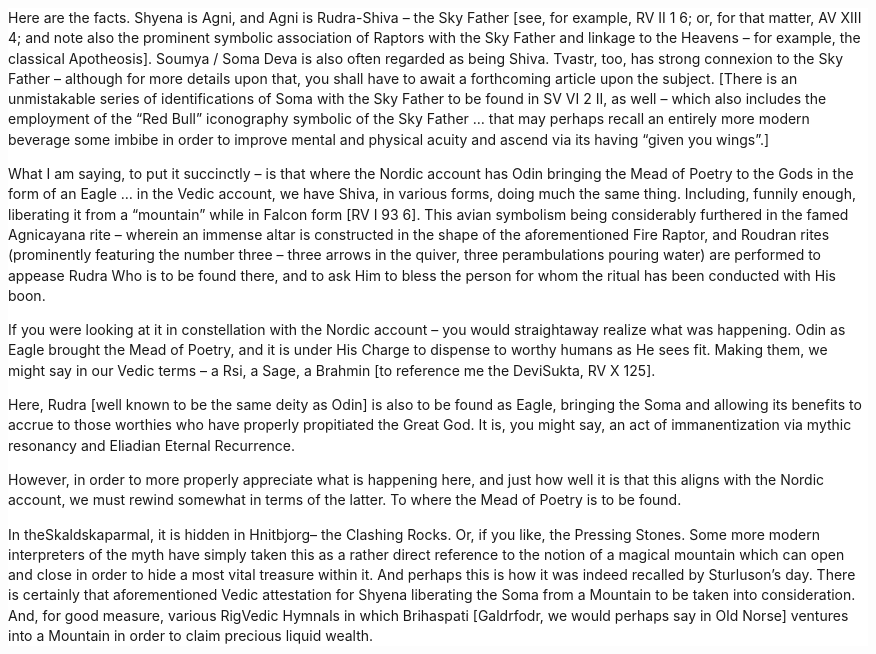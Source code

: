 Here are the facts. Shyena is Agni, and Agni is Rudra-Shiva – the Sky
Father \[see, for example, RV II 1 6; or, for that matter, AV XIII 4;
and note also the prominent symbolic association of Raptors with the Sky
Father and linkage to the Heavens – for example, the classical
Apotheosis\]. Soumya / Soma Deva is also often regarded as being Shiva.
Tvastr, too, has strong connexion to the Sky Father – although for more
details upon that, you shall have to await a forthcoming article upon
the subject. \[There is an unmistakable series of identifications of
Soma with the Sky Father to be found in SV VI 2 II, as well – which also
includes the employment of the “Red Bull” iconography symbolic of the
Sky Father … that may perhaps recall an entirely more modern beverage
some imbibe in order to improve mental and physical acuity and ascend
via its having “given you wings”.\]

What I am saying, to put it succinctly – is that where the Nordic
account has Odin bringing the Mead of Poetry to the Gods in the form of
an Eagle … in the Vedic account, we have Shiva, in various forms, doing
much the same thing. Including, funnily enough, liberating it from a
“mountain” while in Falcon form \[RV I 93 6\]. This avian symbolism
being considerably furthered in the famed Agnicayana rite – wherein an
immense altar is constructed in the shape of the aforementioned Fire
Raptor, and Roudran rites (prominently featuring the number three –
three arrows in the quiver, three perambulations pouring water) are
performed to appease Rudra Who is to be found there, and to ask Him to
bless the person for whom the ritual has been conducted with His boon.

If you were looking at it in constellation with the Nordic account – you
would straightaway realize what was happening. Odin as Eagle brought the
Mead of Poetry, and it is under His Charge to dispense to worthy humans
as He sees fit. Making them, we might say in our Vedic terms – a Rsi, a
Sage, a Brahmin \[to reference me the DeviSukta, RV X 125\].

Here, Rudra \[well known to be the same deity as Odin\] is also to be
found as Eagle, bringing the Soma and allowing its benefits to accrue to
those worthies who have properly propitiated the Great God. It is, you
might say, an act of immanentization via mythic resonancy and Eliadian
Eternal Recurrence.

However, in order to more properly appreciate what is happening here,
and just how well it is that this aligns with the Nordic account, we
must rewind somewhat in terms of the latter. To where the Mead of Poetry
is to be found.

In theSkaldskaparmal, it is hidden in Hnitbjorg– the Clashing Rocks.
Or, if you like, the Pressing Stones. Some more modern interpreters of
the myth have simply taken this as a rather direct reference to the
notion of a magical mountain which can open and close in order to hide a
most vital treasure within it. And perhaps this is how it was indeed
recalled by Sturluson’s day. There is certainly that aforementioned
Vedic attestation for Shyena liberating the Soma from a Mountain to be
taken into consideration. And, for good measure, various RigVedic
Hymnals in which Brihaspati \[Galdrfodr, we would perhaps say in Old
Norse\] ventures into a Mountain in order to claim precious liquid
wealth.
